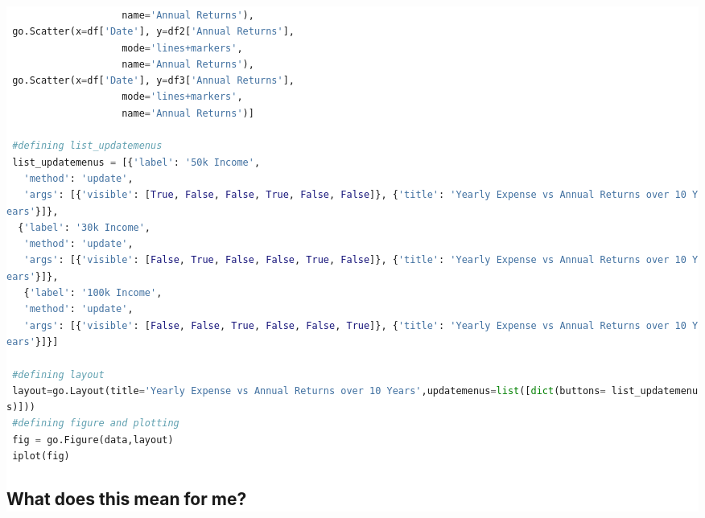 ```python
                    name='Annual Returns'),
 go.Scatter(x=df['Date'], y=df2['Annual Returns'],
                    mode='lines+markers',
                    name='Annual Returns'),
 go.Scatter(x=df['Date'], y=df3['Annual Returns'],
                    mode='lines+markers',
                    name='Annual Returns')]

 #defining list_updatemenus
 list_updatemenus = [{'label': '50k Income',
   'method': 'update',
   'args': [{'visible': [True, False, False, True, False, False]}, {'title': 'Yearly Expense vs Annual Returns over 10 Years'}]},
  {'label': '30k Income',
   'method': 'update',
   'args': [{'visible': [False, True, False, False, True, False]}, {'title': 'Yearly Expense vs Annual Returns over 10 Years'}]},
   {'label': '100k Income',
   'method': 'update',
   'args': [{'visible': [False, False, True, False, False, True]}, {'title': 'Yearly Expense vs Annual Returns over 10 Years'}]}]

 #defining layout
 layout=go.Layout(title='Yearly Expense vs Annual Returns over 10 Years',updatemenus=list([dict(buttons= list_updatemenus)]))
 #defining figure and plotting
 fig = go.Figure(data,layout)
 iplot(fig)
```


## What does this mean for me?